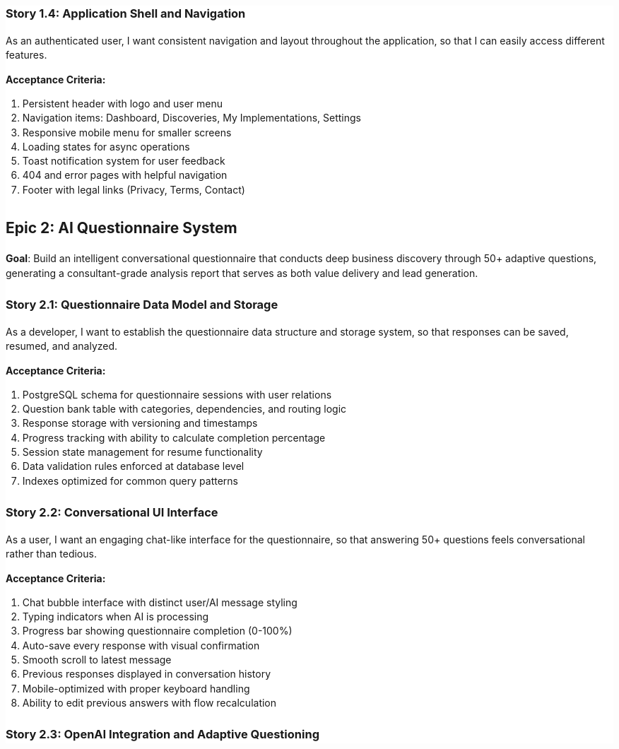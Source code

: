 ### Story 1.4: Application Shell and Navigation

As an authenticated user,
I want consistent navigation and layout throughout the application,
so that I can easily access different features.

**Acceptance Criteria:**
1. Persistent header with logo and user menu
2. Navigation items: Dashboard, Discoveries, My Implementations, Settings
3. Responsive mobile menu for smaller screens
4. Loading states for async operations
5. Toast notification system for user feedback
6. 404 and error pages with helpful navigation
7. Footer with legal links (Privacy, Terms, Contact)

## Epic 2: AI Questionnaire System

**Goal**: Build an intelligent conversational questionnaire that conducts deep business discovery through 50+ adaptive questions, generating a consultant-grade analysis report that serves as both value delivery and lead generation.

### Story 2.1: Questionnaire Data Model and Storage

As a developer,
I want to establish the questionnaire data structure and storage system,
so that responses can be saved, resumed, and analyzed.

**Acceptance Criteria:**
1. PostgreSQL schema for questionnaire sessions with user relations
2. Question bank table with categories, dependencies, and routing logic
3. Response storage with versioning and timestamps
4. Progress tracking with ability to calculate completion percentage
5. Session state management for resume functionality
6. Data validation rules enforced at database level
7. Indexes optimized for common query patterns

### Story 2.2: Conversational UI Interface

As a user,
I want an engaging chat-like interface for the questionnaire,
so that answering 50+ questions feels conversational rather than tedious.

**Acceptance Criteria:**
1. Chat bubble interface with distinct user/AI message styling
2. Typing indicators when AI is processing
3. Progress bar showing questionnaire completion (0-100%)
4. Auto-save every response with visual confirmation
5. Smooth scroll to latest message
6. Previous responses displayed in conversation history
7. Mobile-optimized with proper keyboard handling
8. Ability to edit previous answers with flow recalculation

### Story 2.3: OpenAI Integration and Adaptive Questioning
